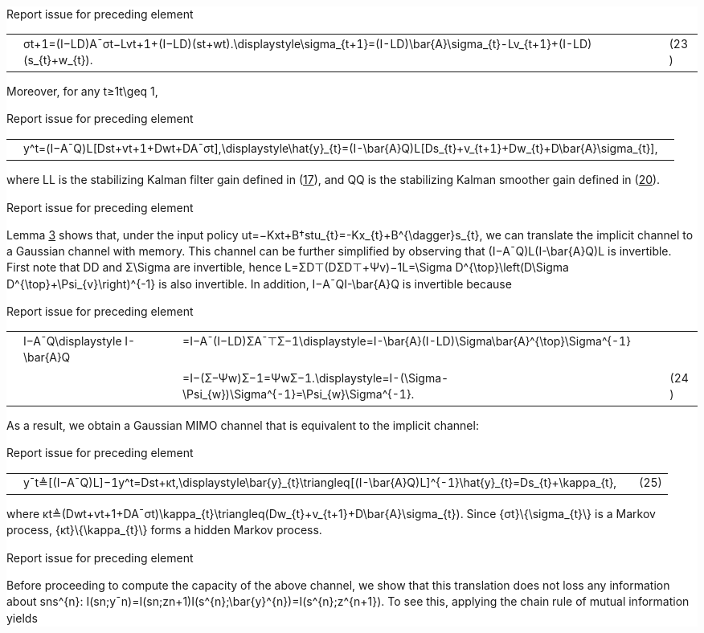 Report issue for preceding element

|     |     |     |     |
| --- | --- | --- | --- |
|     | σt+1\=(I−L​D)​A¯​σt−L​vt+1+(I−L​D)​(st+wt).\\displaystyle\\sigma\_{t+1}=(I-LD)\\bar{A}\\sigma\_{t}-Lv\_{t+1}+(I-LD)(s\_{t}+w\_{t}). |     | (23) |

Moreover, for any t≥1t\\geq 1,

Report issue for preceding element

|     |     |     |
| --- | --- | --- |
|     | y^t\=(I−A¯​Q)​L​\[D​st+vt+1+D​wt+D​A¯​σt\],\\displaystyle\\hat{y}\_{t}=(I-\\bar{A}Q)L\[Ds\_{t}+v\_{t+1}+Dw\_{t}+D\\bar{A}\\sigma\_{t}\], |     |

where LL is the stabilizing Kalman filter gain defined in ([17](https://arxiv.org/html/2509.16146v1#S5.E17 "In V-B Kalman Filter and Smoother ‣ V Noisy Observations at Receiver ‣ Implicit Communication in Linear Quadratic Gaussian Control Systems")), and QQ is the stabilizing Kalman smoother gain defined in ([20](https://arxiv.org/html/2509.16146v1#S5.E20 "In V-B Kalman Filter and Smoother ‣ V Noisy Observations at Receiver ‣ Implicit Communication in Linear Quadratic Gaussian Control Systems")).

Report issue for preceding element

Lemma [3](https://arxiv.org/html/2509.16146v1#Thmlemma3 "Lemma 3 ‣ V-C Achievability Proof ‣ V Noisy Observations at Receiver ‣ Implicit Communication in Linear Quadratic Gaussian Control Systems") shows that, under the input policy ut\=−K​xt+B†​stu\_{t}=-Kx\_{t}+B^{\\dagger}s\_{t}, we can translate the implicit channel to a Gaussian channel with memory. This channel can be further simplified by observing that (I−A¯​Q)​L(I-\\bar{A}Q)L is invertible. First note that DD and Σ\\Sigma are invertible, hence L\=Σ​D⊤​(D​Σ​D⊤+Ψv)−1L=\\Sigma D^{\\top}\\left(D\\Sigma D^{\\top}+\\Psi\_{v}\\right)^{-1} is also invertible. In addition, I−A¯​QI-\\bar{A}Q is invertible because

Report issue for preceding element

|     |     |     |     |     |
| --- | --- | --- | --- | --- |
|     | I−A¯​Q\\displaystyle I-\\bar{A}Q | \=I−A¯​(I−L​D)​Σ​A¯⊤​Σ−1\\displaystyle=I-\\bar{A}(I-LD)\\Sigma\\bar{A}^{\\top}\\Sigma^{-1} |     |
|     |     | \=I−(Σ−Ψw)​Σ−1\=Ψw​Σ−1.\\displaystyle=I-(\\Sigma-\\Psi\_{w})\\Sigma^{-1}=\\Psi\_{w}\\Sigma^{-1}. |     | (24) |

As a result, we obtain a Gaussian MIMO channel that is equivalent to the implicit channel:

Report issue for preceding element

|     |     |     |     |
| --- | --- | --- | --- |
|     | y¯t≜\[(I−A¯​Q)​L\]−1​y^t\=D​st+κt,\\displaystyle\\bar{y}\_{t}\\triangleq\[(I-\\bar{A}Q)L\]^{-1}\\hat{y}\_{t}=Ds\_{t}+\\kappa\_{t}, |     | (25) |

where κt≜(D​wt+vt+1+D​A¯​σt)\\kappa\_{t}\\triangleq(Dw\_{t}+v\_{t+1}+D\\bar{A}\\sigma\_{t}). Since {σt}\\{\\sigma\_{t}\\} is a Markov process, {κt}\\{\\kappa\_{t}\\} forms a hidden Markov process.

Report issue for preceding element

Before proceeding to compute the capacity of the above channel, we show that this translation does not loss any information about sns^{n}: I​(sn;y¯n)\=I​(sn;zn+1)I(s^{n};\\bar{y}^{n})=I(s^{n};z^{n+1}). To see this, applying the chain rule of mutual information yields

